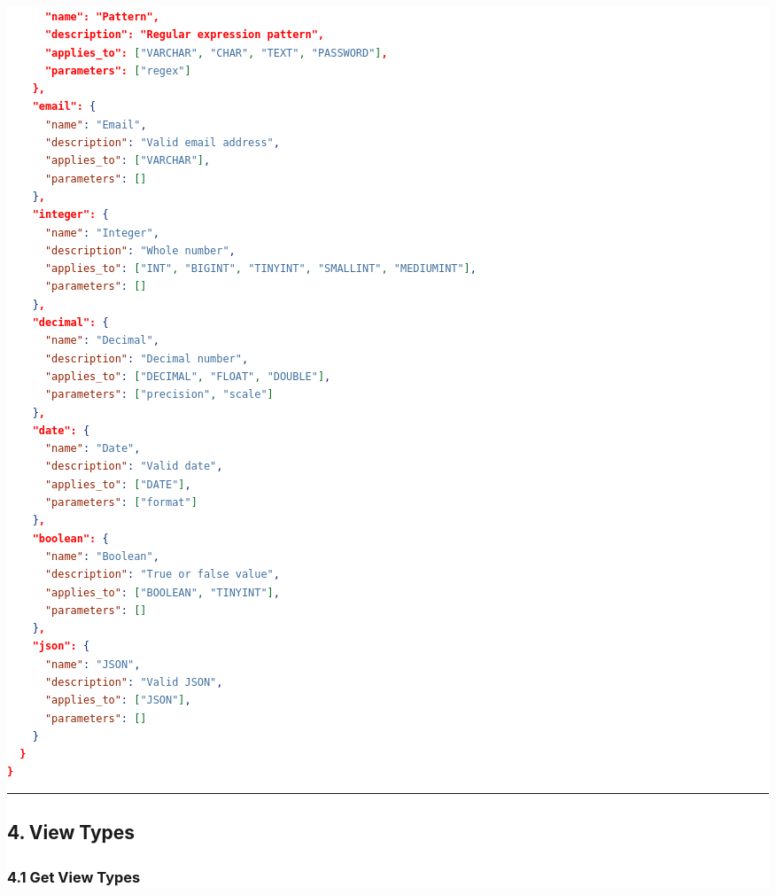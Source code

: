 ```json
      "name": "Pattern",
      "description": "Regular expression pattern",
      "applies_to": ["VARCHAR", "CHAR", "TEXT", "PASSWORD"],
      "parameters": ["regex"]
    },
    "email": {
      "name": "Email",
      "description": "Valid email address",
      "applies_to": ["VARCHAR"],
      "parameters": []
    },
    "integer": {
      "name": "Integer",
      "description": "Whole number",
      "applies_to": ["INT", "BIGINT", "TINYINT", "SMALLINT", "MEDIUMINT"],
      "parameters": []
    },
    "decimal": {
      "name": "Decimal",
      "description": "Decimal number",
      "applies_to": ["DECIMAL", "FLOAT", "DOUBLE"],
      "parameters": ["precision", "scale"]
    },
    "date": {
      "name": "Date",
      "description": "Valid date",
      "applies_to": ["DATE"],
      "parameters": ["format"]
    },
    "boolean": {
      "name": "Boolean",
      "description": "True or false value",
      "applies_to": ["BOOLEAN", "TINYINT"],
      "parameters": []
    },
    "json": {
      "name": "JSON",
      "description": "Valid JSON",
      "applies_to": ["JSON"],
      "parameters": []
    }
  }
}
```

---

## 4. View Types

### 4.1 Get View Types
